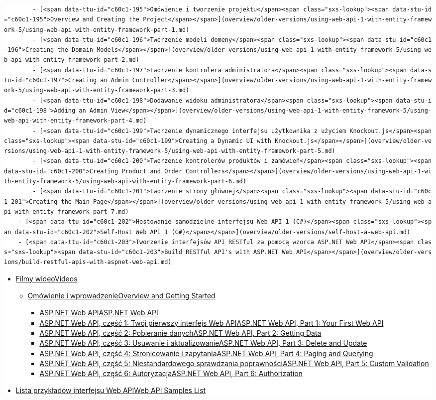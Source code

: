             - [<span data-ttu-id="c60c1-195">Omówienie i tworzenie projektu</span><span class="sxs-lookup"><span data-stu-id="c60c1-195">Overview and Creating the Project</span></span>](overview/older-versions/using-web-api-1-with-entity-framework-5/using-web-api-with-entity-framework-part-1.md)
            - [<span data-ttu-id="c60c1-196">Tworzenie modeli domeny</span><span class="sxs-lookup"><span data-stu-id="c60c1-196">Creating the Domain Models</span></span>](overview/older-versions/using-web-api-1-with-entity-framework-5/using-web-api-with-entity-framework-part-2.md)
            - [<span data-ttu-id="c60c1-197">Tworzenie kontrolera administratora</span><span class="sxs-lookup"><span data-stu-id="c60c1-197">Creating an Admin Controller</span></span>](overview/older-versions/using-web-api-1-with-entity-framework-5/using-web-api-with-entity-framework-part-3.md)
            - [<span data-ttu-id="c60c1-198">Dodawanie widoku administratora</span><span class="sxs-lookup"><span data-stu-id="c60c1-198">Adding an Admin View</span></span>](overview/older-versions/using-web-api-1-with-entity-framework-5/using-web-api-with-entity-framework-part-4.md)
            - [<span data-ttu-id="c60c1-199">Tworzenie dynamicznego interfejsu użytkownika z użyciem Knockout.js</span><span class="sxs-lookup"><span data-stu-id="c60c1-199">Creating a Dynamic UI with Knockout.js</span></span>](overview/older-versions/using-web-api-1-with-entity-framework-5/using-web-api-with-entity-framework-part-5.md)
            - [<span data-ttu-id="c60c1-200">Tworzenie kontrolerów produktów i zamówień</span><span class="sxs-lookup"><span data-stu-id="c60c1-200">Creating Product and Order Controllers</span></span>](overview/older-versions/using-web-api-1-with-entity-framework-5/using-web-api-with-entity-framework-part-6.md)
            - [<span data-ttu-id="c60c1-201">Tworzenie strony głównej</span><span class="sxs-lookup"><span data-stu-id="c60c1-201">Creating the Main Page</span></span>](overview/older-versions/using-web-api-1-with-entity-framework-5/using-web-api-with-entity-framework-part-7.md)
        - [<span data-ttu-id="c60c1-202">Hostowanie samodzielne interfejsu Web API 1 (C#)</span><span class="sxs-lookup"><span data-stu-id="c60c1-202">Self-Host Web API 1 (C#)</span></span>](overview/older-versions/self-host-a-web-api.md)
        - [<span data-ttu-id="c60c1-203">Tworzenie interfejsów API RESTful za pomocą wzorca ASP.NET Web API</span><span class="sxs-lookup"><span data-stu-id="c60c1-203">Build RESTful API's with ASP.NET Web API</span></span>](overview/older-versions/build-restful-apis-with-aspnet-web-api.md)
- [<span data-ttu-id="c60c1-204">Filmy wideo</span><span class="sxs-lookup"><span data-stu-id="c60c1-204">Videos</span></span>](videos/index.md)

    - [<span data-ttu-id="c60c1-205">Omówienie i wprowadzenie</span><span class="sxs-lookup"><span data-stu-id="c60c1-205">Overview and Getting Started</span></span>](videos/getting-started/index.md)

        - [<span data-ttu-id="c60c1-206">ASP.NET Web API</span><span class="sxs-lookup"><span data-stu-id="c60c1-206">ASP.NET Web API</span></span>](videos/getting-started/aspnet-web-api.md)
        - [<span data-ttu-id="c60c1-207">ASP.NET Web API, część 1: Twój pierwszy interfejs Web API</span><span class="sxs-lookup"><span data-stu-id="c60c1-207">ASP.NET Web API, Part 1: Your First Web API</span></span>](videos/getting-started/your-first-web-api.md)
        - [<span data-ttu-id="c60c1-208">ASP.NET Web API, część 2: Pobieranie danych</span><span class="sxs-lookup"><span data-stu-id="c60c1-208">ASP.NET Web API, Part 2: Getting Data</span></span>](videos/getting-started/getting-data.md)
        - [<span data-ttu-id="c60c1-209">ASP.NET Web API, część 3: Usuwanie i aktualizowanie</span><span class="sxs-lookup"><span data-stu-id="c60c1-209">ASP.NET Web API, Part 3: Delete and Update</span></span>](videos/getting-started/delete-and-update.md)
        - [<span data-ttu-id="c60c1-210">ASP.NET Web API, część 4: Stronicowanie i zapytania</span><span class="sxs-lookup"><span data-stu-id="c60c1-210">ASP.NET Web API, Part 4: Paging and Querying</span></span>](videos/getting-started/paging-and-querying.md)
        - [<span data-ttu-id="c60c1-211">ASP.NET Web API, część 5: Niestandardowego sprawdzania poprawności</span><span class="sxs-lookup"><span data-stu-id="c60c1-211">ASP.NET Web API, Part 5: Custom Validation</span></span>](videos/getting-started/custom-validation.md)
        - [<span data-ttu-id="c60c1-212">ASP.NET Web API, część 6: Autoryzacja</span><span class="sxs-lookup"><span data-stu-id="c60c1-212">ASP.NET Web API, Part 6: Authorization</span></span>](videos/getting-started/authorization.md)
- [<span data-ttu-id="c60c1-213">Lista przykładów interfejsu Web API</span><span class="sxs-lookup"><span data-stu-id="c60c1-213">Web API Samples List</span></span>](samples-list.md)
